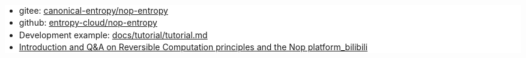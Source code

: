 - gitee: [canonical-entropy/nop-entropy](https://gitee.com/canonical-entropy/nop-entropy)
- github: [entropy-cloud/nop-entropy](https://github.com/entropy-cloud/nop-entropy)
- Development example: [docs/tutorial/tutorial.md](https://gitee.com/canonical-entropy/nop-entropy/blob/master/docs/tutorial/tutorial.md)
- [Introduction and Q&A on Reversible Computation principles and the Nop platform_bilibili](https://www.bilibili.com/video/BV1u84y1w7kX/)

